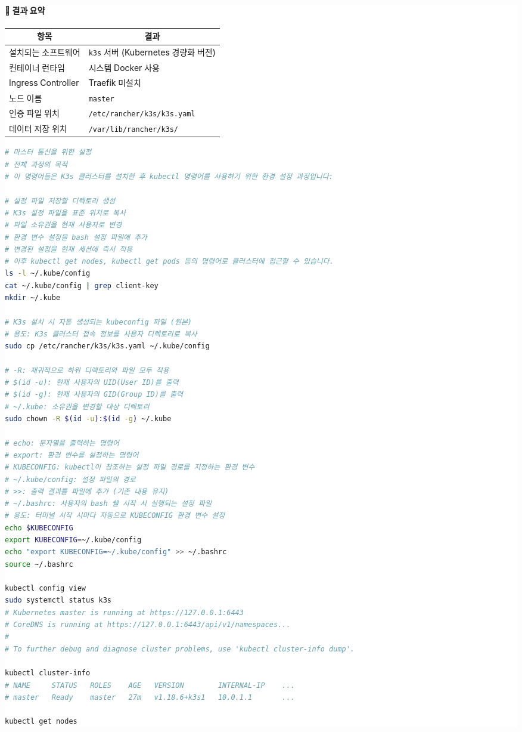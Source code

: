 #### 📌 결과 요약
| 항목                 | 결과                           |
| ------------------ | ---------------------------- |
| 설치되는 소프트웨어         | `k3s` 서버 (Kubernetes 경량화 버전) |
| 컨테이너 런타임           | 시스템 Docker 사용                |
| Ingress Controller | Traefik 미설치                  |
| 노드 이름              | `master`                     |
| 인증 파일 위치           | `/etc/rancher/k3s/k3s.yaml`  |
| 데이터 저장 위치          | `/var/lib/rancher/k3s/`      |


```bash
# 마스터 통신을 위한 설정
# 전체 과정의 목적
# 이 명령어들은 K3s 클러스터를 설치한 후 kubectl 명령어를 사용하기 위한 환경 설정 과정입니다:

# 설정 파일 저장할 디렉토리 생성
# K3s 설정 파일을 표준 위치로 복사
# 파일 소유권을 현재 사용자로 변경
# 환경 변수 설정을 bash 설정 파일에 추가
# 변경된 설정을 현재 세션에 즉시 적용
# 이후 kubectl get nodes, kubectl get pods 등의 명령어로 클러스터에 접근할 수 있습니다.
ls -l ~/.kube/config
cat ~/.kube/config | grep client-key
mkdir ~/.kube

# K3s 설치 시 자동 생성되는 kubeconfig 파일 (원본)
# 용도: K3s 클러스터 접속 정보를 사용자 디렉토리로 복사
sudo cp /etc/rancher/k3s/k3s.yaml ~/.kube/config

# -R: 재귀적으로 하위 디렉토리와 파일 모두 적용
# $(id -u): 현재 사용자의 UID(User ID)를 출력
# $(id -g): 현재 사용자의 GID(Group ID)를 출력
# ~/.kube: 소유권을 변경할 대상 디렉토리
sudo chown -R $(id -u):$(id -g) ~/.kube

# echo: 문자열을 출력하는 명령어
# export: 환경 변수를 설정하는 명령어
# KUBECONFIG: kubectl이 참조하는 설정 파일 경로를 지정하는 환경 변수
# ~/.kube/config: 설정 파일의 경로
# >>: 출력 결과를 파일에 추가 (기존 내용 유지)
# ~/.bashrc: 사용자의 bash 쉘 시작 시 실행되는 설정 파일
# 용도: 터미널 시작 시마다 자동으로 KUBECONFIG 환경 변수 설정
echo $KUBECONFIG
export KUBECONFIG=~/.kube/config
echo "export KUBECONFIG=~/.kube/config" >> ~/.bashrc
source ~/.bashrc

kubectl config view
sudo systemctl status k3s
# Kubernetes master is running at https://127.0.0.1:6443
# CoreDNS is running at https://127.0.0.1:6443/api/v1/namespaces...
# 
# To further debug and diagnose cluster problems, use 'kubectl cluster-info dump'.

kubectl cluster-info
# NAME     STATUS   ROLES    AGE   VERSION        INTERNAL-IP    ...
# master   Ready    master   27m   v1.18.6+k3s1   10.0.1.1       ...

kubectl get nodes
```